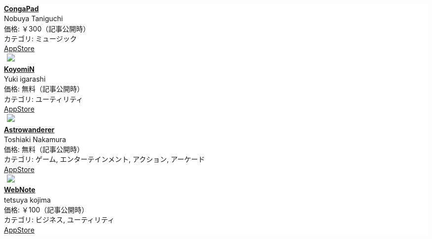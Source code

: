 <div class="applinktitle"><strong><a href="https://itunes.apple.com/jp/app/congapad/id923859140?mt=8&uo=4&at=10l4yU" rel="nofollow" target="_blank">CongaPad</a></strong></div>
<div class="applinkinfo">Nobuya Taniguchi</div>
<div class="applinkinfo">価格: ￥300（記事公開時）</div>
<div class="applinkinfo">カテゴリ: ミュージック</div>
</div>
<div class="clear"></div>
<div class="appstorelink"><a href="https://itunes.apple.com/jp/app/congapad/id923859140?mt=8&uo=4&at=10l4yU" rel="nofollow" target="_blank">AppStore</a></div>
</div>
<div class="applink">
<div class="applinkimg"><a href="https://itunes.apple.com/jp/app/koyomin/id920236342?mt=8&uo=4&at=10l4yU" rel="nofollow" target="_blank"><img hspace="6" src="http://a1717.phobos.apple.com/us/r30/Purple3/v4/4b/ca/df/4bcadf8e-2e94-b668-add9-8665f5207b1d/mzl.bmadtmuq.png" width="80" /></a></div>
<div class="applinktext">
<div class="applinktitle"><strong><a href="https://itunes.apple.com/jp/app/koyomin/id920236342?mt=8&uo=4&at=10l4yU" rel="nofollow" target="_blank">KoyomiN</a></strong></div>
<div class="applinkinfo">Yuki igarashi</div>
<div class="applinkinfo">価格: 無料（記事公開時）</div>
<div class="applinkinfo">カテゴリ: ユーティリティ</div>
</div>
<div class="clear"></div>
<div class="appstorelink"><a href="https://itunes.apple.com/jp/app/koyomin/id920236342?mt=8&uo=4&at=10l4yU" rel="nofollow" target="_blank">AppStore</a></div>
</div>
<div class="applink">
<div class="applinkimg"><a href="https://itunes.apple.com/jp/app/astrowanderer/id888637098?mt=8&uo=4&at=10l4yU" rel="nofollow" target="_blank"><img hspace="6" src="http://a1614.phobos.apple.com/us/r30/Purple4/v4/55/0d/ab/550daba0-b592-6d35-94c5-ef929bcd4f26/mzl.imduplwx.png" width="80" /></a></div>
<div class="applinktext">
<div class="applinktitle"><strong><a href="https://itunes.apple.com/jp/app/astrowanderer/id888637098?mt=8&uo=4&at=10l4yU" rel="nofollow" target="_blank">Astrowanderer</a></strong></div>
<div class="applinkinfo">Toshiaki Nakamura</div>
<div class="applinkinfo">価格: 無料（記事公開時）</div>
<div class="applinkinfo">カテゴリ: ゲーム, エンターテインメント, アクション, アーケード</div>
</div>
<div class="clear"></div>
<div class="appstorelink"><a href="https://itunes.apple.com/jp/app/astrowanderer/id888637098?mt=8&uo=4&at=10l4yU" rel="nofollow" target="_blank">AppStore</a></div>
</div>
<div class="applink">
<div class="applinkimg"><a href="https://itunes.apple.com/jp/app/webnote/id911802747?mt=8&uo=4&at=10l4yU" rel="nofollow" target="_blank"><img hspace="6" src="http://a777.phobos.apple.com/us/r30/Purple3/v4/ae/75/b6/ae75b688-4134-0c02-04bd-519636da3b6b/mzl.potfdrgo.png" width="80" /></a></div>
<div class="applinktext">
<div class="applinktitle"><strong><a href="https://itunes.apple.com/jp/app/webnote/id911802747?mt=8&uo=4&at=10l4yU" rel="nofollow" target="_blank">WebNote</a></strong></div>
<div class="applinkinfo">tetsuya kojima</div>
<div class="applinkinfo">価格: ￥100（記事公開時）</div>
<div class="applinkinfo">カテゴリ: ビジネス, ユーティリティ</div>
</div>
<div class="clear"></div>
<div class="appstorelink"><a href="https://itunes.apple.com/jp/app/webnote/id911802747?mt=8&uo=4&at=10l4yU" rel="nofollow" target="_blank">AppStore</a></div>
</div>
